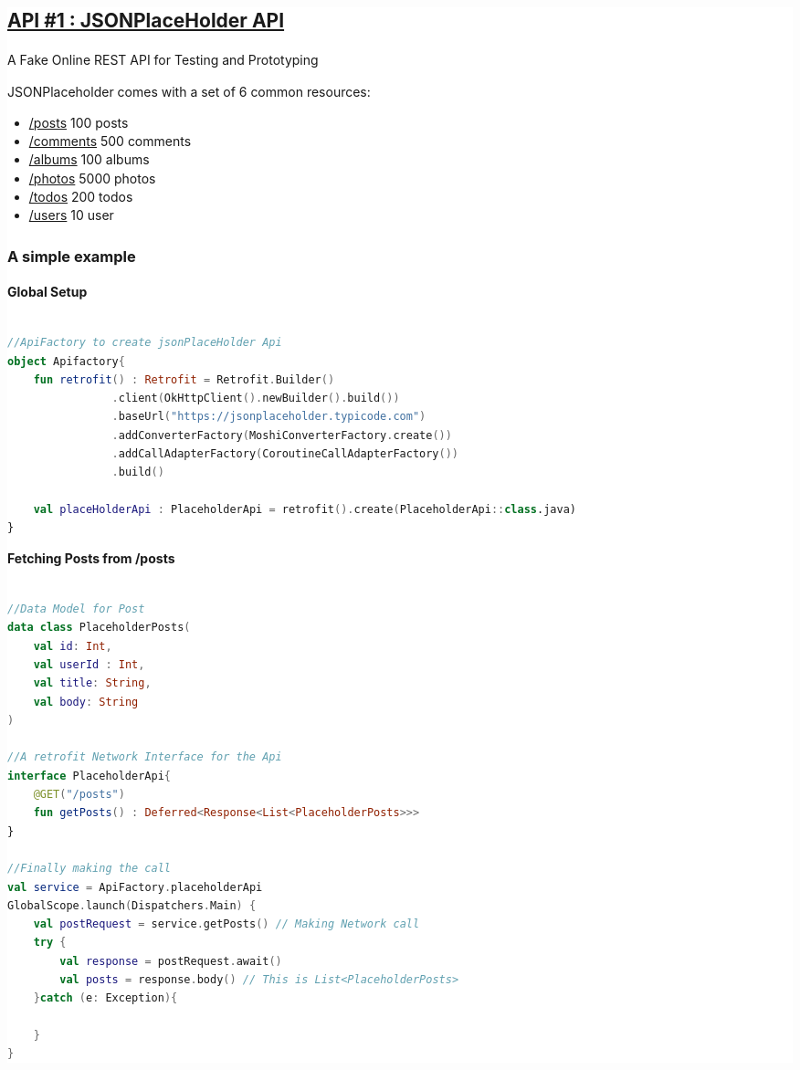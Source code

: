 ## [API #1 : JSONPlaceHolder API](https://jsonplaceholder.typicode.com ) 
A Fake Online REST API for Testing and Prototyping

JSONPlaceholder comes with a set of 6 common resources:

* [/posts](https://jsonplaceholder.typicode.com/posts)	100 posts
* [/comments](https://jsonplaceholder.typicode.com/comments)	500 comments
* [/albums](https://jsonplaceholder.typicode.com/albums)	100 albums
* [/photos](https://jsonplaceholder.typicode.com/photos)	5000 photos
* [/todos](https://jsonplaceholder.typicode.com/todos)	200 todos
* [/users](https://jsonplaceholder.typicode.com/users)	10 user



### A simple example

**Global Setup**
```kotlin

//ApiFactory to create jsonPlaceHolder Api
object Apifactory{
    fun retrofit() : Retrofit = Retrofit.Builder()
                .client(OkHttpClient().newBuilder().build())
                .baseUrl("https://jsonplaceholder.typicode.com")
                .addConverterFactory(MoshiConverterFactory.create())
                .addCallAdapterFactory(CoroutineCallAdapterFactory())
                .build()   

    val placeHolderApi : PlaceholderApi = retrofit().create(PlaceholderApi::class.java)
} 

```

**Fetching Posts from /posts**

```kotlin

//Data Model for Post
data class PlaceholderPosts(
    val id: Int,
    val userId : Int,
    val title: String,
    val body: String
)

//A retrofit Network Interface for the Api
interface PlaceholderApi{
    @GET("/posts")
    fun getPosts() : Deferred<Response<List<PlaceholderPosts>>>
}

//Finally making the call
val service = ApiFactory.placeholderApi
GlobalScope.launch(Dispatchers.Main) {
    val postRequest = service.getPosts() // Making Network call
    try {
        val response = postRequest.await()
        val posts = response.body() // This is List<PlaceholderPosts> 
    }catch (e: Exception){

    }
}
```
